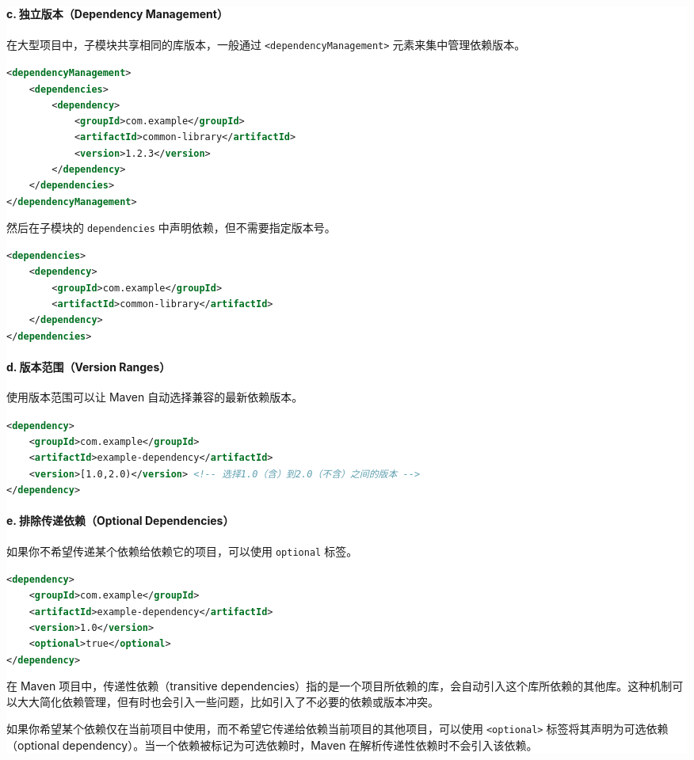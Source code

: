 #### c. 独立版本（Dependency Management）

在大型项目中，子模块共享相同的库版本，一般通过 `<dependencyManagement>` 元素来集中管理依赖版本。

```xml
<dependencyManagement>
    <dependencies>
        <dependency>
            <groupId>com.example</groupId>
            <artifactId>common-library</artifactId>
            <version>1.2.3</version>
        </dependency>
    </dependencies>
</dependencyManagement>
```

然后在子模块的 `dependencies` 中声明依赖，但不需要指定版本号。

```xml
<dependencies>
    <dependency>
        <groupId>com.example</groupId>
        <artifactId>common-library</artifactId>
    </dependency>
</dependencies>
```

#### d. 版本范围（Version Ranges）

使用版本范围可以让 Maven 自动选择兼容的最新依赖版本。

```xml
<dependency>
    <groupId>com.example</groupId>
    <artifactId>example-dependency</artifactId>
    <version>[1.0,2.0)</version> <!-- 选择1.0（含）到2.0（不含）之间的版本 -->
</dependency>
```

#### e. 排除传递依赖（Optional Dependencies）

如果你不希望传递某个依赖给依赖它的项目，可以使用 `optional` 标签。

```xml
<dependency>
    <groupId>com.example</groupId>
    <artifactId>example-dependency</artifactId>
    <version>1.0</version>
    <optional>true</optional>
</dependency>
```

在 Maven 项目中，传递性依赖（transitive dependencies）指的是一个项目所依赖的库，会自动引入这个库所依赖的其他库。这种机制可以大大简化依赖管理，但有时也会引入一些问题，比如引入了不必要的依赖或版本冲突。

如果你希望某个依赖仅在当前项目中使用，而不希望它传递给依赖当前项目的其他项目，可以使用 `<optional>` 标签将其声明为可选依赖（optional dependency）。当一个依赖被标记为可选依赖时，Maven 在解析传递性依赖时不会引入该依赖。
